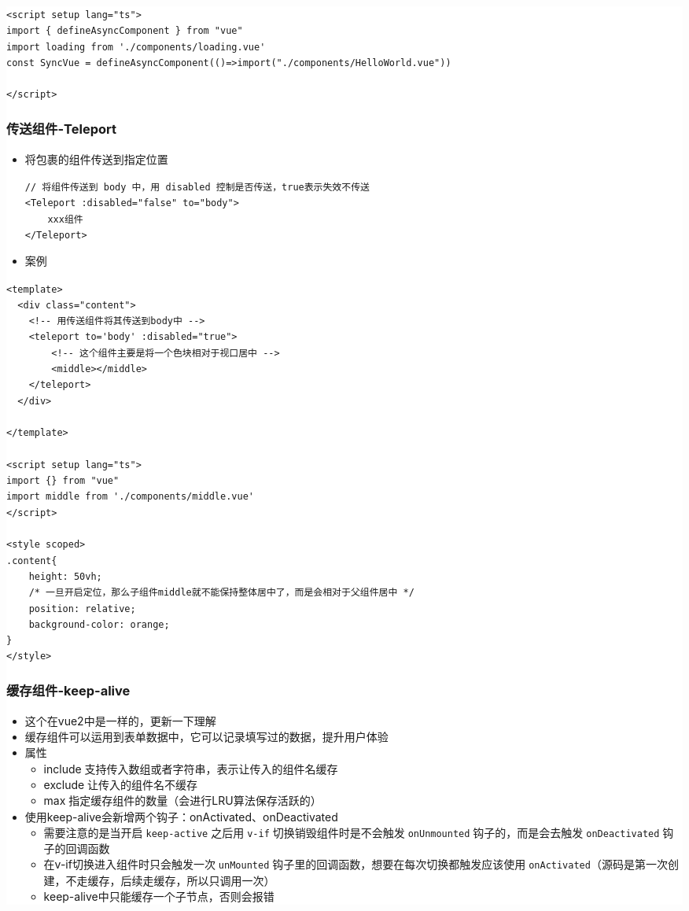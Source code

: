 ```vue
<script setup lang="ts">
import { defineAsyncComponent } from "vue"
import loading from './components/loading.vue'
const SyncVue = defineAsyncComponent(()=>import("./components/HelloWorld.vue"))

</script>
```

### 传送组件-Teleport

- 将包裹的组件传送到指定位置

  ```vue
  // 将组件传送到 body 中，用 disabled 控制是否传送，true表示失效不传送
  <Teleport :disabled="false" to="body">
      xxx组件
  </Teleport>
  ```

- 案例

```vue
<template>
  <div class="content">
    <!-- 用传送组件将其传送到body中 -->
    <teleport to='body' :disabled="true">
        <!-- 这个组件主要是将一个色块相对于视口居中 -->
        <middle></middle>
    </teleport>
  </div>
    
</template>

<script setup lang="ts">
import {} from "vue"
import middle from './components/middle.vue'
</script>

<style scoped>
.content{
    height: 50vh;
    /* 一旦开启定位，那么子组件middle就不能保持整体居中了，而是会相对于父组件居中 */
    position: relative;
    background-color: orange;
}
</style>
```

### 缓存组件-keep-alive

- 这个在vue2中是一样的，更新一下理解
- 缓存组件可以运用到表单数据中，它可以记录填写过的数据，提升用户体验
- 属性
  - include 支持传入数组或者字符串，表示让传入的组件名缓存
  - exclude 让传入的组件名不缓存
  - max 指定缓存组件的数量（会进行LRU算法保存活跃的）
- 使用keep-alive会新增两个钩子：onActivated、onDeactivated
  - 需要注意的是当开启 `keep-active` 之后用 `v-if` 切换销毁组件时是不会触发 `onUnmounted` 钩子的，而是会去触发 `onDeactivated` 钩子的回调函数
  - 在v-if切换进入组件时只会触发一次 `unMounted` 钩子里的回调函数，想要在每次切换都触发应该使用 `onActivated`（源码是第一次创建，不走缓存，后续走缓存，所以只调用一次）
  - keep-alive中只能缓存一个子节点，否则会报错
